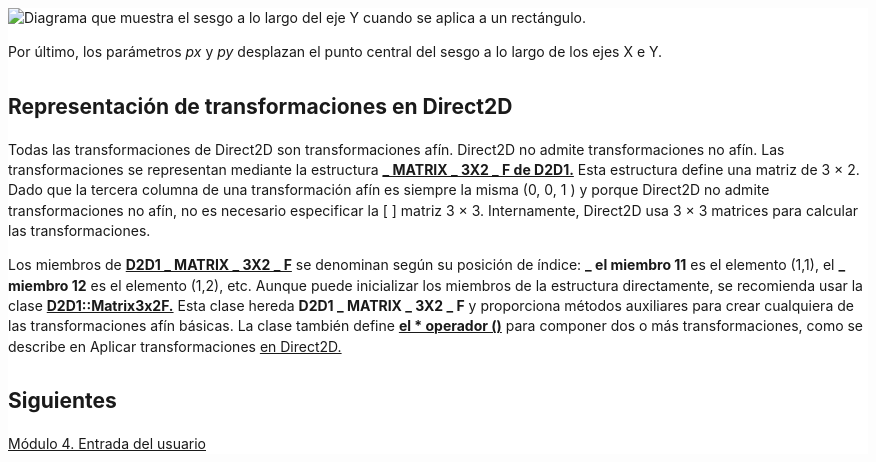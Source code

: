 ![Diagrama que muestra el sesgo a lo largo del eje Y cuando se aplica a un rectángulo.](images/graphics29.png)

Por último, los parámetros *px* y *py* desplazan el punto central del sesgo a lo largo de los ejes X e Y.

## <a name="representing-transforms-in-direct2d"></a>Representación de transformaciones en Direct2D

Todas las transformaciones de Direct2D son transformaciones afín. Direct2D no admite transformaciones no afín. Las transformaciones se representan mediante la estructura [**\_ MATRIX \_ 3X2 \_ F de D2D1.**](/windows/desktop/Direct2D/d2d1-matrix-3x2-f) Esta estructura define una matriz de 3 × 2. Dado que la tercera columna de una transformación afín es siempre la misma (0, 0, 1 ) y porque Direct2D no admite transformaciones no afín, no es necesario especificar la \[ \] matriz 3 × 3. Internamente, Direct2D usa 3 × 3 matrices para calcular las transformaciones.

Los miembros de [**D2D1 \_ MATRIX \_ 3X2 \_ F**](/windows/desktop/Direct2D/d2d1-matrix-3x2-f) se denominan según su posición de índice: **\_ el miembro 11** es el elemento (1,1), el **\_ miembro 12** es el elemento (1,2), etc. Aunque puede inicializar los miembros de la estructura directamente, se recomienda usar la clase [**D2D1::Matrix3x2F.**](/windows/desktop/api/d2d1helper/nl-d2d1helper-matrix3x2f) Esta clase hereda **D2D1 \_ MATRIX \_ 3X2 \_ F** y proporciona métodos auxiliares para crear cualquiera de las transformaciones afín básicas. La clase también define [**el \* operador ()**](/windows/desktop/api/d2d1helper/nf-d2d1helper-matrix3x2f-operator-mult) para componer dos o más transformaciones, como se describe en Aplicar transformaciones [en Direct2D.](applying-transforms-in-direct2d.md)

## <a name="next"></a>Siguientes

[Módulo 4. Entrada del usuario](module-4--user-input.md)

 

 